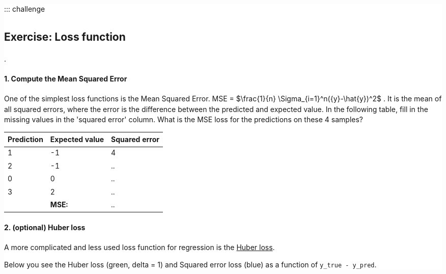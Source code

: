 ::: challenge
## Exercise: Loss function
.

#### 1. Compute the Mean Squared Error
One of the simplest loss functions is the Mean Squared Error. MSE = $\frac{1}{n} \Sigma_{i=1}^n({y}-\hat{y})^2$ .
It is the mean of all squared errors, where the error is the difference between the predicted and expected value.
In the following table, fill in the missing values in the 'squared error' column. What is the MSE loss
for the predictions on these 4 samples?

| **Prediction** | **Expected value** | **Squared error** |
|----------------|--------------------|-------------------|
| 1              | -1                 | 4                 |
| 2              | -1                 | ..                |
| 0              | 0                  | ..                |
| 3              | 2                  | ..                |
|                | **MSE:**           | ..                |

#### 2. (optional) Huber loss
A more complicated and less used loss function for regression is the [Huber loss](https://keras.io/api/losses/regression_losses/#huber-class).

Below you see the Huber loss (green, delta = 1) and Squared error loss (blue)
as a function of `y_true - y_pred`.
